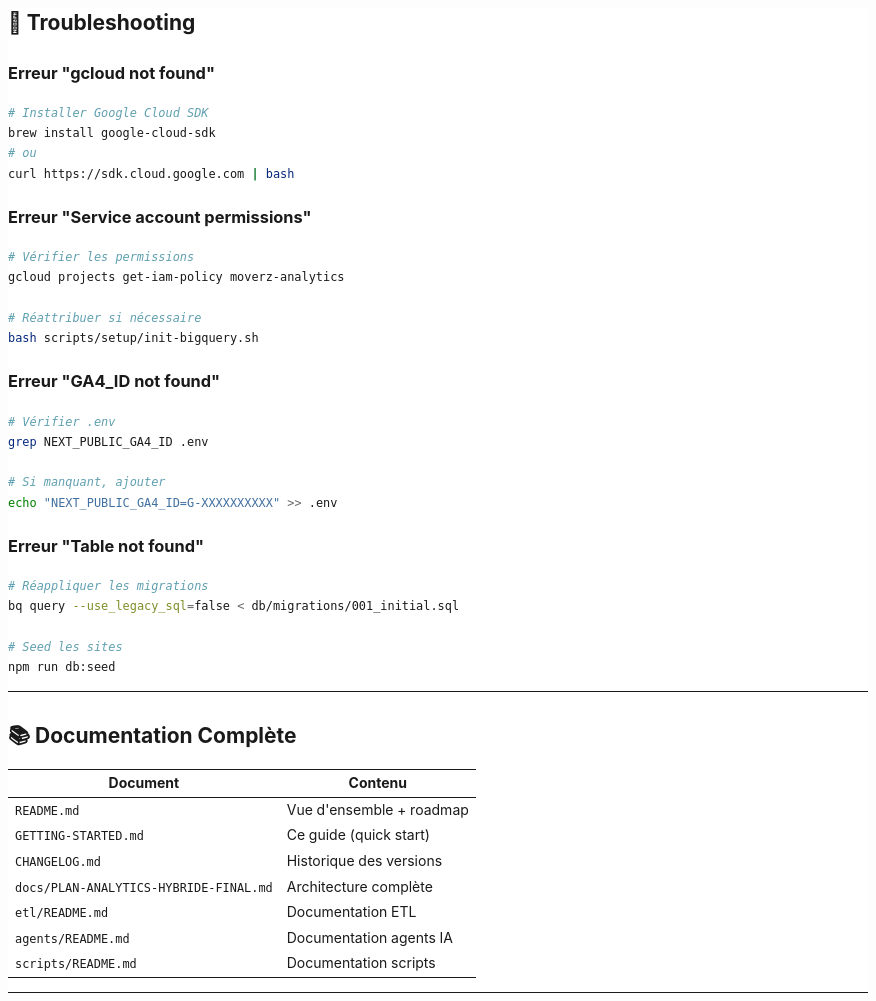## 🐛 Troubleshooting

### Erreur "gcloud not found"

```bash
# Installer Google Cloud SDK
brew install google-cloud-sdk
# ou
curl https://sdk.cloud.google.com | bash
```

### Erreur "Service account permissions"

```bash
# Vérifier les permissions
gcloud projects get-iam-policy moverz-analytics

# Réattribuer si nécessaire
bash scripts/setup/init-bigquery.sh
```

### Erreur "GA4_ID not found"

```bash
# Vérifier .env
grep NEXT_PUBLIC_GA4_ID .env

# Si manquant, ajouter
echo "NEXT_PUBLIC_GA4_ID=G-XXXXXXXXXX" >> .env
```

### Erreur "Table not found"

```bash
# Réappliquer les migrations
bq query --use_legacy_sql=false < db/migrations/001_initial.sql

# Seed les sites
npm run db:seed
```

---

## 📚 Documentation Complète

| Document | Contenu |
|----------|---------|
| `README.md` | Vue d'ensemble + roadmap |
| `GETTING-STARTED.md` | Ce guide (quick start) |
| `CHANGELOG.md` | Historique des versions |
| `docs/PLAN-ANALYTICS-HYBRIDE-FINAL.md` | Architecture complète |
| `etl/README.md` | Documentation ETL |
| `agents/README.md` | Documentation agents IA |
| `scripts/README.md` | Documentation scripts |

---